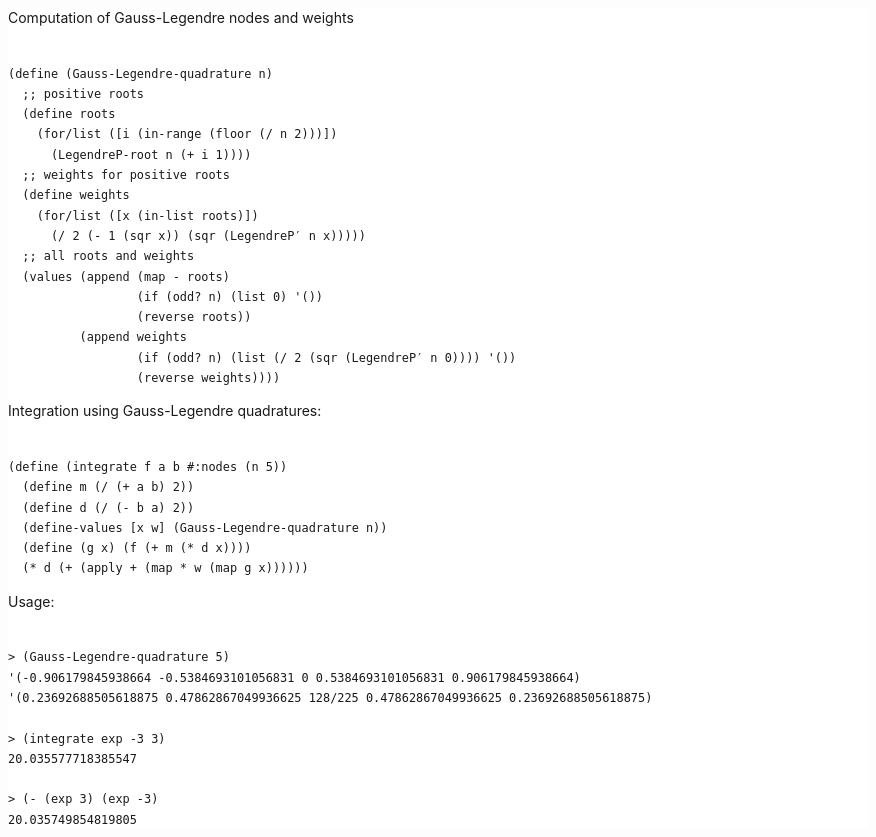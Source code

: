 
Computation of Gauss-Legendre nodes and weights


```racket

(define (Gauss-Legendre-quadrature n)
  ;; positive roots
  (define roots
    (for/list ([i (in-range (floor (/ n 2)))])
      (LegendreP-root n (+ i 1))))
  ;; weights for positive roots
  (define weights
    (for/list ([x (in-list roots)])
      (/ 2 (- 1 (sqr x)) (sqr (LegendreP′ n x)))))
  ;; all roots and weights
  (values (append (map - roots)
                  (if (odd? n) (list 0) '())
                  (reverse roots))
          (append weights
                  (if (odd? n) (list (/ 2 (sqr (LegendreP′ n 0)))) '())
                  (reverse weights))))

```


Integration using Gauss-Legendre quadratures:


```racket

(define (integrate f a b #:nodes (n 5))
  (define m (/ (+ a b) 2))
  (define d (/ (- b a) 2))
  (define-values [x w] (Gauss-Legendre-quadrature n))
  (define (g x) (f (+ m (* d x))))
  (* d (+ (apply + (map * w (map g x))))))

```


Usage:


```racket

> (Gauss-Legendre-quadrature 5)
'(-0.906179845938664 -0.5384693101056831 0 0.5384693101056831 0.906179845938664)
'(0.23692688505618875 0.47862867049936625 128/225 0.47862867049936625 0.23692688505618875)

> (integrate exp -3 3)
20.035577718385547

> (- (exp 3) (exp -3)
20.035749854819805

```
